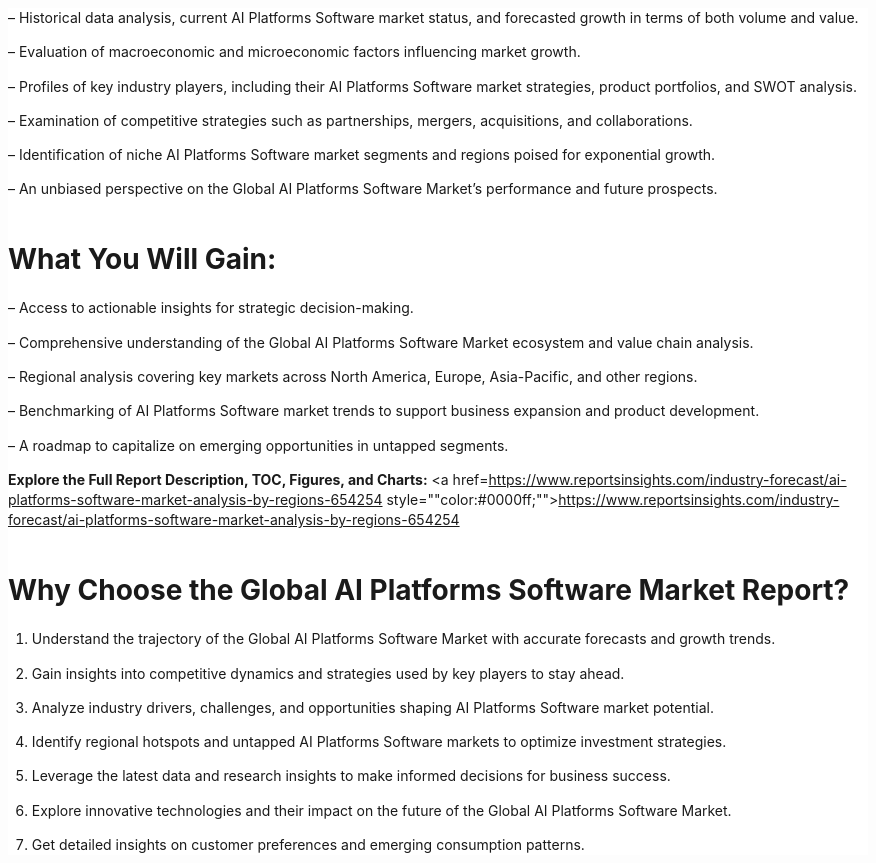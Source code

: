 – Historical data analysis, current AI Platforms Software market status, and forecasted growth in terms of both volume and value.

– Evaluation of macroeconomic and microeconomic factors influencing market growth.

– Profiles of key industry players, including their AI Platforms Software market strategies, product portfolios, and SWOT analysis.

– Examination of competitive strategies such as partnerships, mergers, acquisitions, and collaborations.

– Identification of niche AI Platforms Software market segments and regions poised for exponential growth.

– An unbiased perspective on the Global AI Platforms Software Market’s performance and future prospects.

# <strong>What You Will Gain:</strong>

– Access to actionable insights for strategic decision-making.

– Comprehensive understanding of the Global AI Platforms Software Market ecosystem and value chain analysis.

– Regional analysis covering key markets across North America, Europe, Asia-Pacific, and other regions.

– Benchmarking of AI Platforms Software market trends to support business expansion and product development.

– A roadmap to capitalize on emerging opportunities in untapped segments.

<strong>Explore the Full Report Description, TOC, Figures, and Charts:</strong>
<a href=https://www.reportsinsights.com/industry-forecast/ai-platforms-software-market-analysis-by-regions-654254 style=""color:#0000ff;"">https://www.reportsinsights.com/industry-forecast/ai-platforms-software-market-analysis-by-regions-654254</a>

# <strong>Why Choose the Global AI Platforms Software Market Report?</strong>

1. Understand the trajectory of the Global AI Platforms Software Market with accurate forecasts and growth trends.

2. Gain insights into competitive dynamics and strategies used by key players to stay ahead.

3. Analyze industry drivers, challenges, and opportunities shaping AI Platforms Software market potential.

4. Identify regional hotspots and untapped AI Platforms Software markets to optimize investment strategies.

5. Leverage the latest data and research insights to make informed decisions for business success.

6. Explore innovative technologies and their impact on the future of the Global AI Platforms Software Market.

7. Get detailed insights on customer preferences and emerging consumption patterns.
